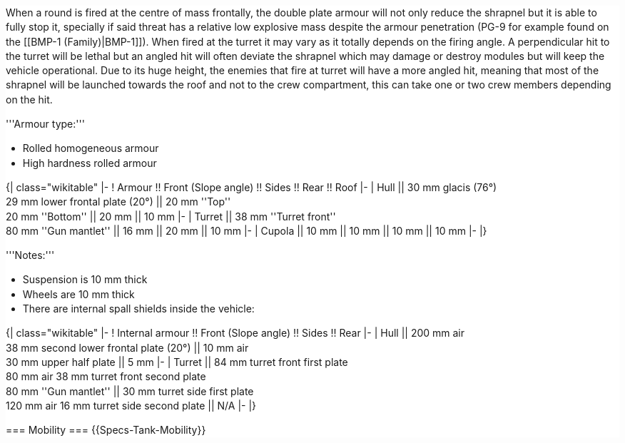 When a round is fired at the centre of mass frontally, the double plate armour will not only reduce the shrapnel but it is able to fully stop it, specially if said threat has a relative low explosive mass despite the armour penetration (PG-9 for example found on the [[BMP-1 (Family)|BMP-1]]). When fired at the turret it may vary as it totally depends on the firing angle. A perpendicular hit to the turret will be lethal but an angled hit will often deviate the shrapnel which may damage or destroy modules but will keep the vehicle operational. Due to its huge height, the enemies that fire at turret will have a more angled hit, meaning that most of the shrapnel will be launched towards the roof and not to the crew compartment, this can take one or two crew members depending on the hit.

'''Armour type:'''

* Rolled homogeneous armour
* High hardness rolled armour

{| class="wikitable"
|-
! Armour !! Front (Slope angle) !! Sides !! Rear !! Roof
|-
| Hull || 30 mm glacis (76°) <br> 29 mm lower frontal plate (20°) || 20 mm ''Top'' <br> 20 mm ''Bottom'' || 20 mm || 10 mm
|-
| Turret || 38 mm ''Turret front'' <br> 80 mm ''Gun mantlet'' || 16 mm || 20 mm || 10 mm
|-
| Cupola || 10 mm || 10 mm || 10 mm || 10 mm
|-
|}

'''Notes:'''

* Suspension is 10 mm thick
* Wheels are 10 mm thick
* There are internal spall shields inside the vehicle:

{| class="wikitable"
|-
! Internal armour !! Front (Slope angle) !! Sides !! Rear
|-
| Hull || 200 mm air <br> 38 mm second lower frontal plate (20°) || 10 mm air <br> 30 mm upper half plate || 5 mm
|-
| Turret || 84 mm turret front first plate <br> 80 mm air  38 mm turret front second plate<br>80 mm ''Gun mantlet'' || 30 mm turret side first plate <br> 120 mm air 16 mm turret side second plate || N/A
|-
|}

=== Mobility ===
{{Specs-Tank-Mobility}}
